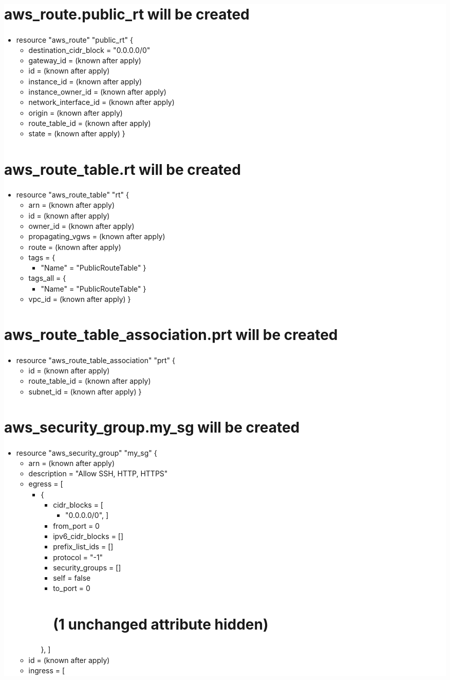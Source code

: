 # aws_route.public_rt will be created
+ resource "aws_route" "public_rt" {
    + destination_cidr_block = "0.0.0.0/0"
    + gateway_id             = (known after apply)
    + id                     = (known after apply)
    + instance_id            = (known after apply)
    + instance_owner_id      = (known after apply)
    + network_interface_id   = (known after apply)
    + origin                 = (known after apply)
    + route_table_id         = (known after apply)
    + state                  = (known after apply)
      }

# aws_route_table.rt will be created
+ resource "aws_route_table" "rt" {
    + arn              = (known after apply)
    + id               = (known after apply)
    + owner_id         = (known after apply)
    + propagating_vgws = (known after apply)
    + route            = (known after apply)
    + tags             = {
        + "Name" = "PublicRouteTable"
          }
    + tags_all         = {
        + "Name" = "PublicRouteTable"
          }
    + vpc_id           = (known after apply)
      }

# aws_route_table_association.prt will be created
+ resource "aws_route_table_association" "prt" {
    + id             = (known after apply)
    + route_table_id = (known after apply)
    + subnet_id      = (known after apply)
      }

# aws_security_group.my_sg will be created
+ resource "aws_security_group" "my_sg" {
    + arn                    = (known after apply)
    + description            = "Allow SSH, HTTP, HTTPS"
    + egress                 = [
        + {
            + cidr_blocks      = [
                + "0.0.0.0/0",
                  ]
            + from_port        = 0
            + ipv6_cidr_blocks = []
            + prefix_list_ids  = []
            + protocol         = "-1"
            + security_groups  = []
            + self             = false
            + to_port          = 0
              # (1 unchanged attribute hidden)
          },
          ]
    + id                     = (known after apply)
    + ingress                = [